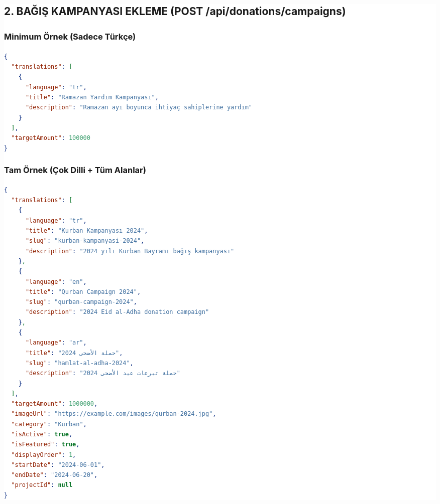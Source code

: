 
## 2. BAĞIŞ KAMPANYASI EKLEME (POST /api/donations/campaigns)

### Minimum Örnek (Sadece Türkçe)
```json
{
  "translations": [
    {
      "language": "tr",
      "title": "Ramazan Yardım Kampanyası",
      "description": "Ramazan ayı boyunca ihtiyaç sahiplerine yardım"
    }
  ],
  "targetAmount": 100000
}
```

### Tam Örnek (Çok Dilli + Tüm Alanlar)
```json
{
  "translations": [
    {
      "language": "tr",
      "title": "Kurban Kampanyası 2024",
      "slug": "kurban-kampanyasi-2024",
      "description": "2024 yılı Kurban Bayramı bağış kampanyası"
    },
    {
      "language": "en",
      "title": "Qurban Campaign 2024",
      "slug": "qurban-campaign-2024",
      "description": "2024 Eid al-Adha donation campaign"
    },
    {
      "language": "ar",
      "title": "حملة الأضحى 2024",
      "slug": "hamlat-al-adha-2024",
      "description": "حملة تبرعات عيد الأضحى 2024"
    }
  ],
  "targetAmount": 1000000,
  "imageUrl": "https://example.com/images/qurban-2024.jpg",
  "category": "Kurban",
  "isActive": true,
  "isFeatured": true,
  "displayOrder": 1,
  "startDate": "2024-06-01",
  "endDate": "2024-06-20",
  "projectId": null
}
```
